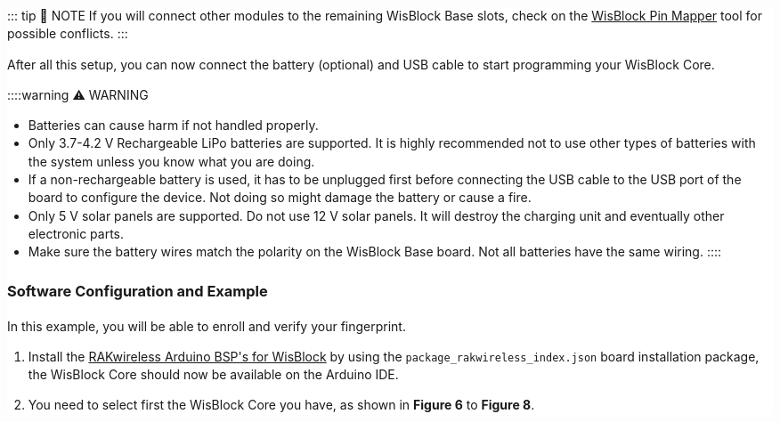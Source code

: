 <rk-img
  src="/assets/images/wisblock/rak12001/quickstart/detach_module.png"
  width="70%"
  caption="Applying even forces on the proper location of a WisBlock module"
/>

::: tip 📝 NOTE
If you will connect other modules to the remaining WisBlock Base slots, check on the [WisBlock Pin Mapper](https://docs.rakwireless.com/Knowledge-Hub/Pin-Mapper/) tool for possible conflicts.
:::

After all this setup, you can now connect the battery (optional) and USB cable to start programming your WisBlock Core.

::::warning ⚠️ WARNING
- Batteries can cause harm if not handled properly.
- Only 3.7-4.2&nbsp;V Rechargeable LiPo batteries are supported. It is highly recommended not to use other types of batteries with the system unless you know what you are doing.
- If a non-rechargeable battery is used, it has to be unplugged first before connecting the USB cable to the USB port of the board to configure the device. Not doing so might damage the battery or cause a fire.
- Only 5&nbsp;V solar panels are supported. Do not use 12&nbsp;V solar panels. It will destroy the charging unit and eventually other electronic parts.
- Make sure the battery wires match the polarity on the WisBlock Base board. Not all batteries have the same wiring.
::::

### Software Configuration and Example

In this example, you will be able to enroll and verify your fingerprint.

1. Install the [RAKwireless Arduino BSP's for WisBlock](https://github.com/RAKWireless/RAKwireless-Arduino-BSP-Index) by using the `package_rakwireless_index.json` board installation package, the WisBlock Core should now be available on the Arduino IDE.

2. You need to select first the WisBlock Core you have, as shown in **Figure 6** to **Figure 8**.

<rk-img
  src="/assets/images/wisblock/rak12001/quickstart/selectboard4631.png"
  width="100%"
  caption="Selecting RAK4631 as WisBlock Core"
/>

<rk-img
  src="/assets/images/wisblock/rak12001/quickstart/selectboard11200.png"
  width="100%"
  caption="Selecting RAK11200 as WisBlock Core"
/>

<rk-img
  src="/assets/images/wisblock/rak12001/quickstart/selectboard11300.png"
  width="100%"
  caption="Selecting RAK11300 as WisBlock Core"
/>
